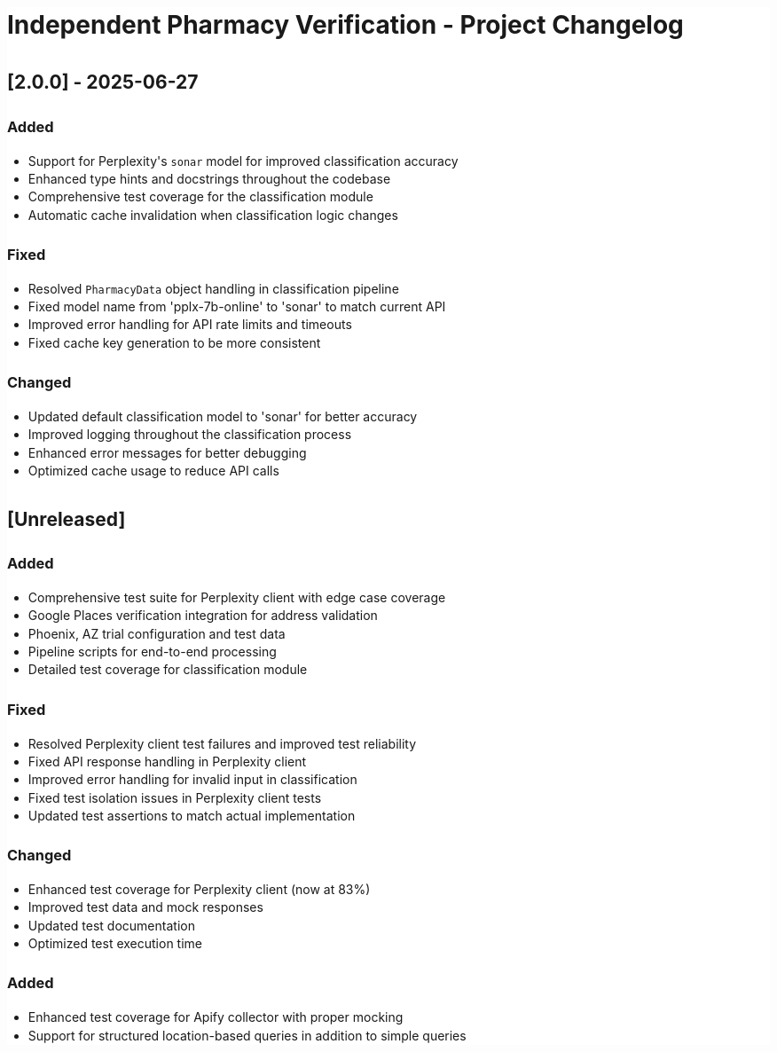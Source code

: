 # Independent Pharmacy Verification - Project Changelog

## [2.0.0] - 2025-06-27
### Added
- Support for Perplexity's `sonar` model for improved classification accuracy
- Enhanced type hints and docstrings throughout the codebase
- Comprehensive test coverage for the classification module
- Automatic cache invalidation when classification logic changes

### Fixed
- Resolved `PharmacyData` object handling in classification pipeline
- Fixed model name from 'pplx-7b-online' to 'sonar' to match current API
- Improved error handling for API rate limits and timeouts
- Fixed cache key generation to be more consistent

### Changed
- Updated default classification model to 'sonar' for better accuracy
- Improved logging throughout the classification process
- Enhanced error messages for better debugging
- Optimized cache usage to reduce API calls

## [Unreleased]
### Added
- Comprehensive test suite for Perplexity client with edge case coverage
- Google Places verification integration for address validation
- Phoenix, AZ trial configuration and test data
- Pipeline scripts for end-to-end processing
- Detailed test coverage for classification module

### Fixed
- Resolved Perplexity client test failures and improved test reliability
- Fixed API response handling in Perplexity client
- Improved error handling for invalid input in classification
- Fixed test isolation issues in Perplexity client tests
- Updated test assertions to match actual implementation

### Changed
- Enhanced test coverage for Perplexity client (now at 83%)
- Improved test data and mock responses
- Updated test documentation
- Optimized test execution time
### Added
- Enhanced test coverage for Apify collector with proper mocking
- Support for structured location-based queries in addition to simple queries
